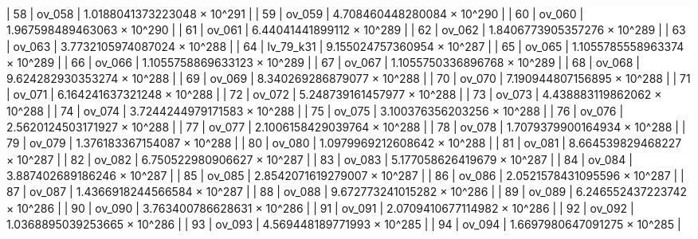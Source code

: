 | 58 | ov_058 | 1.0188041373223048 × 10^291 |
| 59 | ov_059 | 4.708460448280084 × 10^290 |
| 60 | ov_060 | 1.967598489463063 × 10^290 |
| 61 | ov_061 | 6.44041441899112 × 10^289 |
| 62 | ov_062 | 1.8406773905357276 × 10^289 |
| 63 | ov_063 | 3.7732105974087024 × 10^288 |
| 64 | lv_79_k31 | 9.155024757360954 × 10^287 |
| 65 | ov_065 | 1.1055785558963374 × 10^289 |
| 66 | ov_066 | 1.1055758869633123 × 10^289 |
| 67 | ov_067 | 1.1055750336896768 × 10^289 |
| 68 | ov_068 | 9.624282930353274 × 10^288 |
| 69 | ov_069 | 8.340269286879077 × 10^288 |
| 70 | ov_070 | 7.190944807156895 × 10^288 |
| 71 | ov_071 | 6.164241637321248 × 10^288 |
| 72 | ov_072 | 5.248739161457977 × 10^288 |
| 73 | ov_073 | 4.438883119862062 × 10^288 |
| 74 | ov_074 | 3.7244244979171583 × 10^288 |
| 75 | ov_075 | 3.100376356203256 × 10^288 |
| 76 | ov_076 | 2.5620124503171927 × 10^288 |
| 77 | ov_077 | 2.1006158429039764 × 10^288 |
| 78 | ov_078 | 1.7079379900164934 × 10^288 |
| 79 | ov_079 | 1.376183367154087 × 10^288 |
| 80 | ov_080 | 1.0979969212608642 × 10^288 |
| 81 | ov_081 | 8.664539829468227 × 10^287 |
| 82 | ov_082 | 6.750522980906627 × 10^287 |
| 83 | ov_083 | 5.177058626419679 × 10^287 |
| 84 | ov_084 | 3.887402689186246 × 10^287 |
| 85 | ov_085 | 2.8542071619279007 × 10^287 |
| 86 | ov_086 | 2.0521578431095596 × 10^287 |
| 87 | ov_087 | 1.4366918244566584 × 10^287 |
| 88 | ov_088 | 9.672773241015282 × 10^286 |
| 89 | ov_089 | 6.246552437223742 × 10^286 |
| 90 | ov_090 | 3.763400786628631 × 10^286 |
| 91 | ov_091 | 2.0709410677114982 × 10^286 |
| 92 | ov_092 | 1.0368895039253665 × 10^286 |
| 93 | ov_093 | 4.569448189771993 × 10^285 |
| 94 | ov_094 | 1.6697980647091275 × 10^285 |